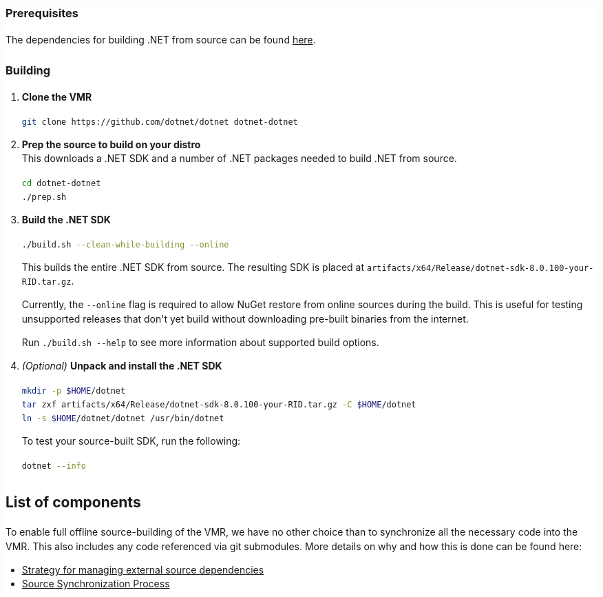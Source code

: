 ### Prerequisites

The dependencies for building .NET from source can be found [here](https://github.com/dotnet/runtime/blob/main/docs/workflow/requirements/linux-requirements.md).

### Building

1. **Clone the VMR**

   ```bash
   git clone https://github.com/dotnet/dotnet dotnet-dotnet
   ```

2. **Prep the source to build on your distro**  
   This downloads a .NET SDK and a number of .NET packages needed to build .NET from source.

    ```bash
    cd dotnet-dotnet
    ./prep.sh
    ```

3. **Build the .NET SDK**

    ```bash
    ./build.sh --clean-while-building --online
    ```

    This builds the entire .NET SDK from source.
    The resulting SDK is placed at `artifacts/x64/Release/dotnet-sdk-8.0.100-your-RID.tar.gz`.

    Currently, the `--online` flag is required to allow NuGet restore from online sources during the build.
    This is useful for testing unsupported releases that don't yet build without downloading pre-built binaries from the internet.

    Run `./build.sh --help` to see more information about supported build options.

4. *(Optional)* **Unpack and install the .NET SDK**

    ```bash
    mkdir -p $HOME/dotnet
    tar zxf artifacts/x64/Release/dotnet-sdk-8.0.100-your-RID.tar.gz -C $HOME/dotnet
    ln -s $HOME/dotnet/dotnet /usr/bin/dotnet
    ```
    
    To test your source-built SDK, run the following:

    ```bash
    dotnet --info
    ```

## List of components

To enable full offline source-building of the VMR, we have no other choice than to synchronize all the necessary code into the VMR. This also includes any code referenced via git submodules. More details on why and how this is done can be found here:
- [Strategy for managing external source dependencies](https://github.com/dotnet/arcade/blob/main/Documentation/UnifiedBuild/VMR-Strategy-For-External-Source.md)
- [Source Synchronization Process](https://github.com/dotnet/arcade/blob/main/Documentation/UnifiedBuild/VMR-Design-And-Operation.md#source-synchronization-process)
